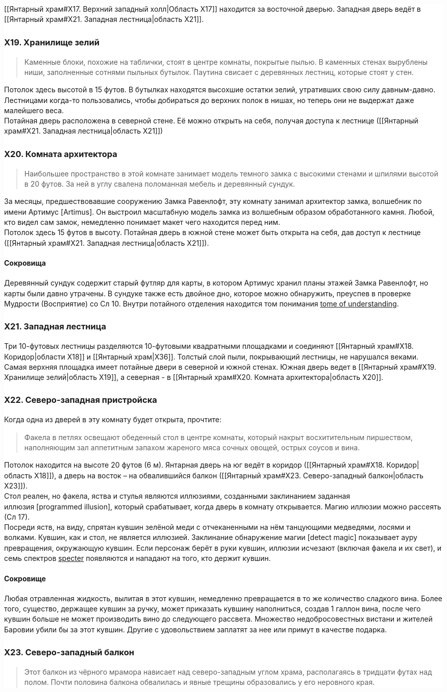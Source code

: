 [[Янтарный храм#X17. Верхний западный холл|Область Х17]] находится за восточной дверью. Западная дверь ведёт в [[Янтарный храм#X21. Западная лестница|область Х21]].
### X19. Хранилище зелий
> Каменные блоки, похожие на таблички, стоят в центре комнаты, покрытые пылью. В каменных стенах вырублены ниши, заполненные сотнями пыльных бутылок. Паутина свисает с деревянных лестниц, которые стоят у стен.

Потолок здесь высотой в 15 футов. В бутылках находятся высохшие остатки зелий, утративших свою силу давным-давно. Лестницами когда-то пользовались, чтобы добираться до верхних полок в нишах, но теперь они не выдержат даже малейшего веса.  
Потайная дверь расположена в северной стене. Её можно открыть на себя, получая доступа к лестнице ([[Янтарный храм#X21. Западная лестница|область Х21]])
### X20. Комната архитектора
> Наибольшее пространство в этой комнате занимает модель темного замка с высокими стенами и шпилями высотой в 20 футов. За ней в углу свалена поломанная мебель и деревянный сундук.

За месяцы, предшествовавшие сооружению Замка Равенлофт, эту комнату занимал архитектор замка, волшебник по имени Артимус [Artimus]. Он выстроил масштабную модель замка из волшебным образом обработанного камня. Любой, кто видел сам замок,  немедленно понимает макет чего находится перед ним.  
Потолок здесь 15 футов в высоту. Потайная дверь в южной стене может быть открыта на себя, дав доступ к лестнице ([[Янтарный храм#X21. Западная лестница|область Х21]]).
#### Сокровища
Деревянный сундук содержит старый футляр для карты, в котором Артимус хранил планы этажей Замка Равенлофт, но карты были давно утрачены. В сундуке также есть двойное дно, которое можно обнаружить, преуспев в проверке Мудрости (Восприятие) со Сл 10. Внутри потайного отделения находится том понимания [tome of understanding](https://dnd.su/items/235-tome_of_understanding/).
### X21. Западная лестница
Три 10-футовых лестницы разделяются 10-футовыми квадратными площадками и соединяют [[Янтарный храм#X18. Коридор|области X18]] и [[Янтарный храм|X36]]. Толстый слой пыли, покрывающий лестницы, не нарушался веками.
Самая верхняя площадка имеет потайные двери в северной и южной стенах. Южная дверь ведет в [[Янтарный храм#X19. Хранилище зелий|область X19]], а северная - в [[Янтарный храм#X20. Комната архитектора|область X20]].
### X22. Северо-западная пристройска
Когда одна из дверей в эту комнату будет открыта, прочтите:
> Факела в петлях освещают обеденный стол в центре комнаты, который накрыт восхитительным пиршеством, наполняющим зал аппетитным запахом жареного мяса сочных овощей, острых соусов и вина.

Потолок находится на высоте 20 футов (6 м). Янтарная дверь на юг ведёт в коридор ([[Янтарный храм#X18. Коридор|область Х18]]), а дверь на восток – на обвалившийся балкон ([[Янтарный храм#X23. Северо-западный балкон|область Х23]]).  
Стол реален, но факела, яства и стулья являются иллюзиями, созданными заклинанием заданная  
иллюзия [programmed illusion], который срабатывает,  когда дверь в комнату открывается. Магию иллюзии можно рассеять (Сл 17).  
Посреди яств, на виду, спрятан кувшин зелёной меди с отчеканенными на нём танцующими медведями, лосями и волками. Кувшин, как и стол, не является иллюзией. Заклинание обнаружение магии [detect magic] показывает ауру превращения, окружающую кувшин. Если персонаж берёт в руки кувшин, иллюзии исчезают (включая факела и их свет), и семь спектров [specter](https://dnd.su/bestiary/294-specter/) появляются и нападают на того,  кто держит кувшин.
#### Сокровище
Любая отравленная жидкость, вылитая в этот кувшин, немедленно превращается в то же количество сладкого вина. Более того, существо, держащее кувшин за ручку, может приказать кувшину наполниться, создав 1 галлон вина, после чего кувшин больше не может производить вино до следующего рассвета.
Множество недобросовестных вистани и жителей Баровии убили бы за этот кувшин. Другие с удовольствием заплатят за нее или примут в качестве подарка.
### X23. Северо-западный балкон
> Этот балкон из чёрного мрамора нависает над северо-западным углом храма, располагаясь в тридцати футах над полом. Почти половина балкона обвалилась и явные трещины образовались у его неровного края.
